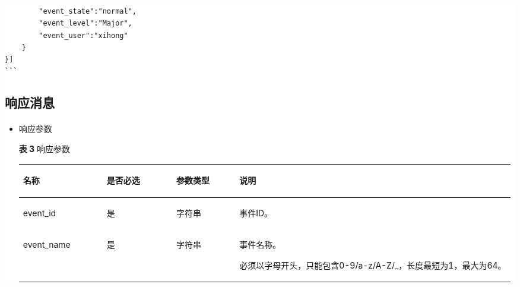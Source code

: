             "event_state":"normal",
            "event_level":"Major",
            "event_user":"xihong"
        }
    }]
    ```


## 响应消息<a name="section3695195811812"></a>

-   响应参数

    **表 3**  响应参数

    <a name="table7651809184830"></a>
    <table><thead align="left"><tr id="row11265298184830"><th class="cellrowborder" valign="top" width="17.02%" id="mcps1.2.5.1.1"><p id="p40073906184830"><a name="p40073906184830"></a><a name="p40073906184830"></a>名称</p>
    </th>
    <th class="cellrowborder" valign="top" width="14.180000000000001%" id="mcps1.2.5.1.2"><p id="p24760926184830"><a name="p24760926184830"></a><a name="p24760926184830"></a>是否必选</p>
    </th>
    <th class="cellrowborder" valign="top" width="12.82%" id="mcps1.2.5.1.3"><p id="p59478015184830"><a name="p59478015184830"></a><a name="p59478015184830"></a>参数类型</p>
    </th>
    <th class="cellrowborder" valign="top" width="55.98%" id="mcps1.2.5.1.4"><p id="p52989949184830"><a name="p52989949184830"></a><a name="p52989949184830"></a>说明</p>
    </th>
    </tr>
    </thead>
    <tbody><tr id="row64327487184830"><td class="cellrowborder" valign="top" width="17.02%" headers="mcps1.2.5.1.1 "><p id="p99051018912"><a name="p99051018912"></a><a name="p99051018912"></a>event_id</p>
    </td>
    <td class="cellrowborder" valign="top" width="14.180000000000001%" headers="mcps1.2.5.1.2 "><p id="p5001649184830"><a name="p5001649184830"></a><a name="p5001649184830"></a>是</p>
    </td>
    <td class="cellrowborder" valign="top" width="12.82%" headers="mcps1.2.5.1.3 "><p id="p2480433184830"><a name="p2480433184830"></a><a name="p2480433184830"></a>字符串</p>
    </td>
    <td class="cellrowborder" valign="top" width="55.98%" headers="mcps1.2.5.1.4 "><p id="p66697365184830"><a name="p66697365184830"></a><a name="p66697365184830"></a>事件ID。</p>
    </td>
    </tr>
    <tr id="row1136183616448"><td class="cellrowborder" valign="top" width="17.02%" headers="mcps1.2.5.1.1 "><p id="p148048373444"><a name="p148048373444"></a><a name="p148048373444"></a>event_name</p>
    </td>
    <td class="cellrowborder" valign="top" width="14.180000000000001%" headers="mcps1.2.5.1.2 "><p id="p1280683712444"><a name="p1280683712444"></a><a name="p1280683712444"></a>是</p>
    </td>
    <td class="cellrowborder" valign="top" width="12.82%" headers="mcps1.2.5.1.3 "><p id="p1811123764418"><a name="p1811123764418"></a><a name="p1811123764418"></a>字符串</p>
    </td>
    <td class="cellrowborder" valign="top" width="55.98%" headers="mcps1.2.5.1.4 "><p id="p198141375444"><a name="p198141375444"></a><a name="p198141375444"></a>事件名称。</p>
    <p id="p1781416375446"><a name="p1781416375446"></a><a name="p1781416375446"></a>必须以字母开头，只能包含0-9/a-z/A-Z/_，长度最短为1，最大为64。</p>
    </td>
    </tr>
    </tbody>
    </table>
